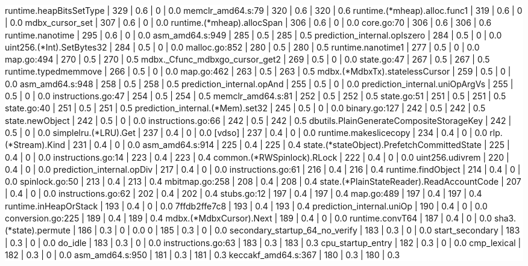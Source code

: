 runtime.heapBitsSetType                      |    329 |   0.6 |    0 |   0.0
memclr_amd64.s:79                            |    320 |   0.6 |  320 |   0.6
runtime.(*mheap).alloc.func1                 |    319 |   0.6 |    0 |   0.0
mdbx_cursor_set                              |    307 |   0.6 |    0 |   0.0
runtime.(*mheap).allocSpan                   |    306 |   0.6 |    0 |   0.0
core.go:70                                   |    306 |   0.6 |  306 |   0.6
runtime.nanotime                             |    295 |   0.6 |    0 |   0.0
asm_amd64.s:949                              |    285 |   0.5 |  285 |   0.5
prediction_internal.opIszero                 |    284 |   0.5 |    0 |   0.0
uint256.(*Int).SetBytes32                    |    284 |   0.5 |    0 |   0.0
malloc.go:852                                |    280 |   0.5 |  280 |   0.5
runtime.nanotime1                            |    277 |   0.5 |    0 |   0.0
map.go:494                                   |    270 |   0.5 |  270 |   0.5
mdbx._Cfunc_mdbxgo_cursor_get2               |    269 |   0.5 |    0 |   0.0
state.go:47                                  |    267 |   0.5 |  267 |   0.5
runtime.typedmemmove                         |    266 |   0.5 |    0 |   0.0
map.go:462                                   |    263 |   0.5 |  263 |   0.5
mdbx.(*MdbxTx).statelessCursor               |    259 |   0.5 |    0 |   0.0
asm_amd64.s:948                              |    258 |   0.5 |  258 |   0.5
prediction_internal.opAnd                    |    255 |   0.5 |    0 |   0.0
prediction_internal.uniOpArgVs               |    255 |   0.5 |    0 |   0.0
instructions.go:47                           |    254 |   0.5 |  254 |   0.5
memclr_amd64.s:81                            |    252 |   0.5 |  252 |   0.5
state.go:51                                  |    251 |   0.5 |  251 |   0.5
state.go:40                                  |    251 |   0.5 |  251 |   0.5
prediction_internal.(*Mem).set32             |    245 |   0.5 |    0 |   0.0
binary.go:127                                |    242 |   0.5 |  242 |   0.5
state.newObject                              |    242 |   0.5 |    0 |   0.0
instructions.go:66                           |    242 |   0.5 |  242 |   0.5
dbutils.PlainGenerateCompositeStorageKey     |    242 |   0.5 |    0 |   0.0
simplelru.(*LRU).Get                         |    237 |   0.4 |    0 |   0.0
[vdso]                                       |    237 |   0.4 |    0 |   0.0
runtime.makeslicecopy                        |    234 |   0.4 |    0 |   0.0
rlp.(*Stream).Kind                           |    231 |   0.4 |    0 |   0.0
asm_amd64.s:914                              |    225 |   0.4 |  225 |   0.4
state.(*stateObject).PrefetchCommittedState  |    225 |   0.4 |    0 |   0.0
instructions.go:14                           |    223 |   0.4 |  223 |   0.4
common.(*RWSpinlock).RLock                   |    222 |   0.4 |    0 |   0.0
uint256.udivrem                              |    220 |   0.4 |    0 |   0.0
prediction_internal.opDiv                    |    217 |   0.4 |    0 |   0.0
instructions.go:61                           |    216 |   0.4 |  216 |   0.4
runtime.findObject                           |    214 |   0.4 |    0 |   0.0
spinlock.go:50                               |    213 |   0.4 |  213 |   0.4
mbitmap.go:258                               |    208 |   0.4 |  208 |   0.4
state.(*PlainStateReader).ReadAccountCode    |    207 |   0.4 |    0 |   0.0
instructions.go:62                           |    202 |   0.4 |  202 |   0.4
stubs.go:12                                  |    197 |   0.4 |  197 |   0.4
map.go:489                                   |    197 |   0.4 |  197 |   0.4
runtime.inHeapOrStack                        |    193 |   0.4 |    0 |   0.0
7ffdb2ffe7c8                                 |    193 |   0.4 |  193 |   0.4
prediction_internal.uniOp                    |    190 |   0.4 |    0 |   0.0
conversion.go:225                            |    189 |   0.4 |  189 |   0.4
mdbx.(*MdbxCursor).Next                      |    189 |   0.4 |    0 |   0.0
runtime.convT64                              |    187 |   0.4 |    0 |   0.0
sha3.(*state).permute                        |    186 |   0.3 |    0 |   0.0
0                                            |    185 |   0.3 |    0 |   0.0
secondary_startup_64_no_verify               |    183 |   0.3 |    0 |   0.0
start_secondary                              |    183 |   0.3 |    0 |   0.0
do_idle                                      |    183 |   0.3 |    0 |   0.0
instructions.go:63                           |    183 |   0.3 |  183 |   0.3
cpu_startup_entry                            |    182 |   0.3 |    0 |   0.0
cmp_lexical                                  |    182 |   0.3 |    0 |   0.0
asm_amd64.s:950                              |    181 |   0.3 |  181 |   0.3
keccakf_amd64.s:367                          |    180 |   0.3 |  180 |   0.3